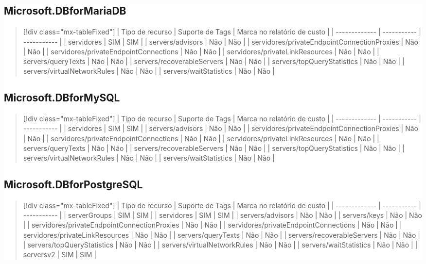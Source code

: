 ## <a name="microsoftdbformariadb"></a>Microsoft.DBforMariaDB

> [!div class="mx-tableFixed"]
> | Tipo de recurso | Suporte de Tags | Marca no relatório de custo |
> | ------------- | ----------- | ----------- |
> | servidores | SIM | SIM |
> | servers/advisors | Não | Não |
> | servidores/privateEndpointConnectionProxies | Não | Não |
> | servidores/privateEndpointConnections | Não | Não |
> | servidores/privateLinkResources | Não | Não |
> | servers/queryTexts | Não | Não |
> | servers/recoverableServers | Não | Não |
> | servers/topQueryStatistics | Não | Não |
> | servers/virtualNetworkRules | Não | Não |
> | servers/waitStatistics | Não | Não |

## <a name="microsoftdbformysql"></a>Microsoft.DBforMySQL

> [!div class="mx-tableFixed"]
> | Tipo de recurso | Suporte de Tags | Marca no relatório de custo |
> | ------------- | ----------- | ----------- |
> | servidores | SIM | SIM |
> | servers/advisors | Não | Não |
> | servidores/privateEndpointConnectionProxies | Não | Não |
> | servidores/privateEndpointConnections | Não | Não |
> | servidores/privateLinkResources | Não | Não |
> | servers/queryTexts | Não | Não |
> | servers/recoverableServers | Não | Não |
> | servers/topQueryStatistics | Não | Não |
> | servers/virtualNetworkRules | Não | Não |
> | servers/waitStatistics | Não | Não |

## <a name="microsoftdbforpostgresql"></a>Microsoft.DBforPostgreSQL

> [!div class="mx-tableFixed"]
> | Tipo de recurso | Suporte de Tags | Marca no relatório de custo |
> | ------------- | ----------- | ----------- |
> | serverGroups | SIM | SIM |
> | servidores | SIM | SIM |
> | servers/advisors | Não | Não |
> | servers/keys | Não | Não |
> | servidores/privateEndpointConnectionProxies | Não | Não |
> | servidores/privateEndpointConnections | Não | Não |
> | servidores/privateLinkResources | Não | Não |
> | servers/queryTexts | Não | Não |
> | servers/recoverableServers | Não | Não |
> | servers/topQueryStatistics | Não | Não |
> | servers/virtualNetworkRules | Não | Não |
> | servers/waitStatistics | Não | Não |
> | serversv2 | SIM | SIM |
